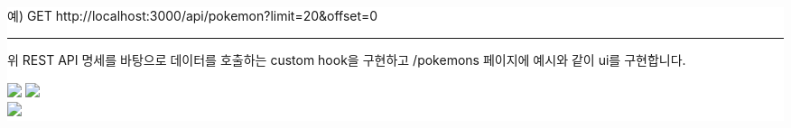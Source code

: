 예\) GET http://localhost:3000/api/pokemon?limit=20&offset=0

---

위 REST API 명세를 바탕으로 데이터를 호출하는 custom hook을 구현하고 /pokemons 페이지에 예시와 같이 ui를 구현합니다.

<img src="https://img.notionusercontent.com/s3/prod-files-secure%2Fafb3c46c-e403-4720-ad2c-a3329af550dc%2F6fe2c277-bcab-4d7b-a6a4-aee08418d830%2Fimage.png/size/w=2000?exp=1741288327&sig=yFdPRSwqo02Kn94iJLilYvisBJWAoRggGJd6foeKm3c" width="400">
<img src="https://img.notionusercontent.com/s3/prod-files-secure%2Fafb3c46c-e403-4720-ad2c-a3329af550dc%2Fe6eeaef9-3b0b-4a9f-bfee-fa990eccf54f%2Fimage.png/size/w=2000?exp=1741288348&sig=9Ef3RsTRe1tmDZyQQ_f9IFAdimqWpjLa6muxQMWVP_E" height="400"><br/>
<img src="https://img.notionusercontent.com/s3/prod-files-secure%2Fafb3c46c-e403-4720-ad2c-a3329af550dc%2F364ef2d3-fa3f-4bf2-962d-3fc35e1b7adb%2Fimage.png/size/w=2000?exp=1741288363&sig=dSGFUAeq9VBvuInO6x0eVrcnHz_wkDbcR8SJIcISajk" height="400">
